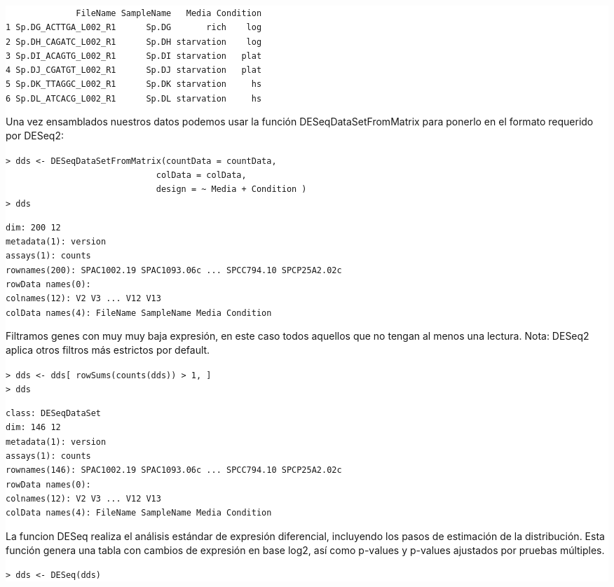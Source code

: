 ~~~ {.output}
              FileName SampleName   Media Condition
1 Sp.DG_ACTTGA_L002_R1      Sp.DG       rich    log
2 Sp.DH_CAGATC_L002_R1      Sp.DH starvation    log
3 Sp.DI_ACAGTG_L002_R1      Sp.DI starvation   plat
4 Sp.DJ_CGATGT_L002_R1      Sp.DJ starvation   plat
5 Sp.DK_TTAGGC_L002_R1      Sp.DK starvation     hs
6 Sp.DL_ATCACG_L002_R1      Sp.DL starvation     hs
~~~ 

Una vez ensamblados nuestros datos podemos usar la función DESeqDataSetFromMatrix para 
ponerlo en el formato requerido por DESeq2:

~~~ {.r}
> dds <- DESeqDataSetFromMatrix(countData = countData,
                              colData = colData,
                              design = ~ Media + Condition )
> dds
~~~

~~~ {.output}
dim: 200 12
metadata(1): version
assays(1): counts
rownames(200): SPAC1002.19 SPAC1093.06c ... SPCC794.10 SPCP25A2.02c
rowData names(0):
colnames(12): V2 V3 ... V12 V13
colData names(4): FileName SampleName Media Condition
~~~

Filtramos genes con muy muy baja expresión, en este caso todos aquellos que no tengan al
menos una lectura. Nota: DESeq2 aplica otros filtros más estrictos por default.

~~~ {.r}
> dds <- dds[ rowSums(counts(dds)) > 1, ]
> dds
~~~

~~~ {.output}
class: DESeqDataSet
dim: 146 12
metadata(1): version
assays(1): counts
rownames(146): SPAC1002.19 SPAC1093.06c ... SPCC794.10 SPCP25A2.02c
rowData names(0):
colnames(12): V2 V3 ... V12 V13
colData names(4): FileName SampleName Media Condition
~~~ 

La funcion DESeq realiza el análisis estándar de expresión diferencial, 
incluyendo los pasos de estimación de la distribución. 
Esta función genera una tabla con cambios de expresión en base log2, 
así como p-values y p-values ajustados por pruebas múltiples. 

~~~ {.r}
> dds <- DESeq(dds)
~~~
